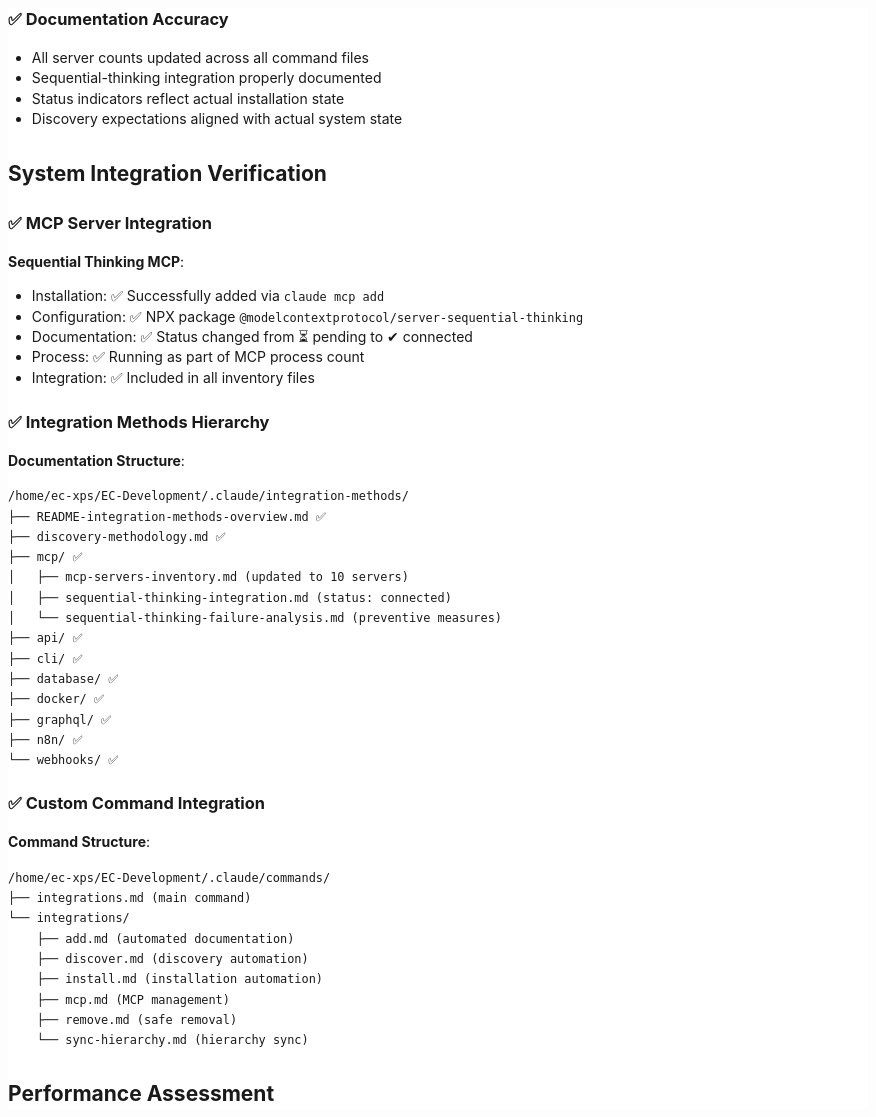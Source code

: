 ### ✅ Documentation Accuracy
- All server counts updated across all command files
- Sequential-thinking integration properly documented
- Status indicators reflect actual installation state
- Discovery expectations aligned with actual system state

## System Integration Verification

### ✅ MCP Server Integration
**Sequential Thinking MCP**:
- Installation: ✅ Successfully added via `claude mcp add`
- Configuration: ✅ NPX package `@modelcontextprotocol/server-sequential-thinking`
- Documentation: ✅ Status changed from ⏳ pending to ✔ connected
- Process: ✅ Running as part of MCP process count
- Integration: ✅ Included in all inventory files

### ✅ Integration Methods Hierarchy
**Documentation Structure**:
```
/home/ec-xps/EC-Development/.claude/integration-methods/
├── README-integration-methods-overview.md ✅
├── discovery-methodology.md ✅
├── mcp/ ✅
│   ├── mcp-servers-inventory.md (updated to 10 servers)
│   ├── sequential-thinking-integration.md (status: connected)
│   └── sequential-thinking-failure-analysis.md (preventive measures)
├── api/ ✅
├── cli/ ✅
├── database/ ✅
├── docker/ ✅
├── graphql/ ✅
├── n8n/ ✅
└── webhooks/ ✅
```

### ✅ Custom Command Integration
**Command Structure**:
```
/home/ec-xps/EC-Development/.claude/commands/
├── integrations.md (main command)
└── integrations/
    ├── add.md (automated documentation)
    ├── discover.md (discovery automation)
    ├── install.md (installation automation)
    ├── mcp.md (MCP management)
    ├── remove.md (safe removal)
    └── sync-hierarchy.md (hierarchy sync)
```

## Performance Assessment
